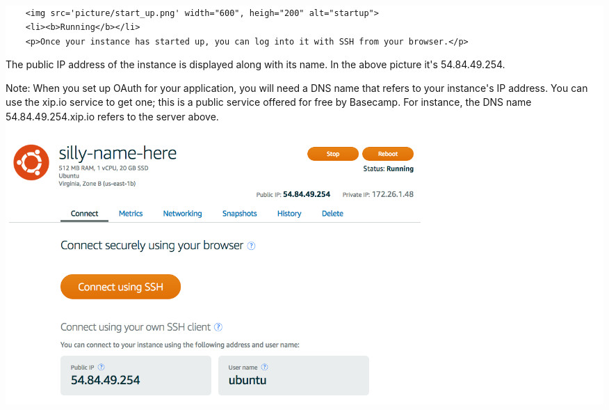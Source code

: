         <img src='picture/start_up.png' width="600", heigh="200" alt="startup">
        <li><b>Running</b></li>
        <p>Once your instance has started up, you can log into it with SSH from your browser.</p>

<p>
        <p>The public IP address of the instance is displayed along with its name. In the above picture it's 54.84.49.254.</p>

<p>
        <p>Note: When you set up OAuth for your application, you will need a DNS name that refers to your instance's IP address. You can use the xip.io service to get one; this is a public service offered for free by Basecamp. For instance, the DNS name 54.84.49.254.xip.io refers to the server above.</p>
        <img src='picture/connect_ubuntu.png' width="600", heigh="200" alt="startup">
    </ol>
</p>
